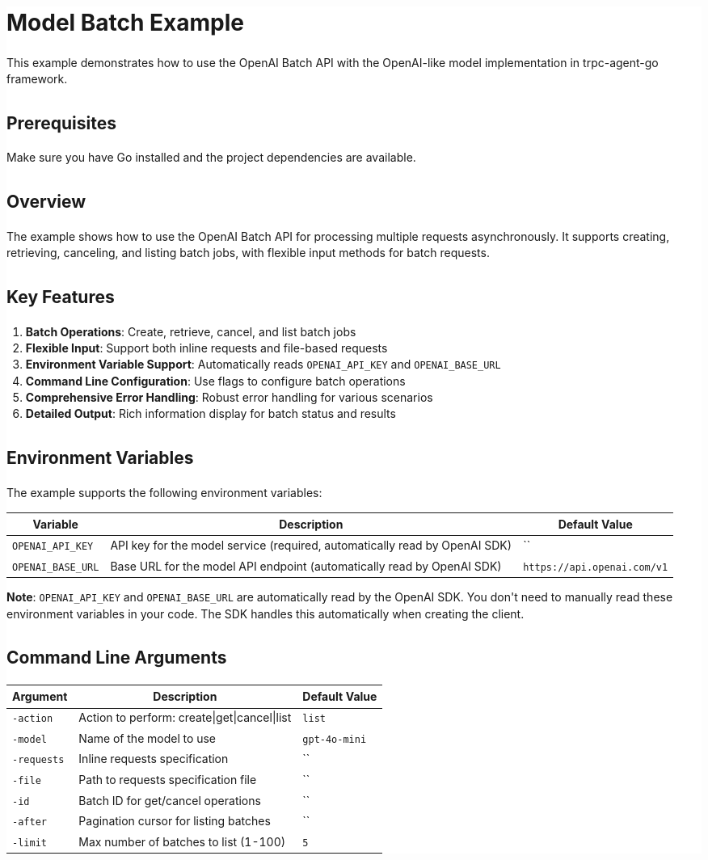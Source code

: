 # Model Batch Example

This example demonstrates how to use the OpenAI Batch API with the OpenAI-like model implementation in trpc-agent-go framework.

## Prerequisites

Make sure you have Go installed and the project dependencies are available.

## Overview

The example shows how to use the OpenAI Batch API for processing multiple requests asynchronously. It supports creating, retrieving, canceling, and listing batch jobs, with flexible input methods for batch requests.

## Key Features

1. **Batch Operations**: Create, retrieve, cancel, and list batch jobs
2. **Flexible Input**: Support both inline requests and file-based requests
3. **Environment Variable Support**: Automatically reads `OPENAI_API_KEY` and `OPENAI_BASE_URL`
4. **Command Line Configuration**: Use flags to configure batch operations
5. **Comprehensive Error Handling**: Robust error handling for various scenarios
6. **Detailed Output**: Rich information display for batch status and results

## Environment Variables

The example supports the following environment variables:

| Variable          | Description                                                                | Default Value               |
| ----------------- | -------------------------------------------------------------------------- | --------------------------- |
| `OPENAI_API_KEY`  | API key for the model service (required, automatically read by OpenAI SDK) | ``                          |
| `OPENAI_BASE_URL` | Base URL for the model API endpoint (automatically read by OpenAI SDK)     | `https://api.openai.com/v1` |

**Note**: `OPENAI_API_KEY` and `OPENAI_BASE_URL` are automatically read by the OpenAI SDK. You don't need to manually read these environment variables in your code. The SDK handles this automatically when creating the client.

## Command Line Arguments

| Argument    | Description                                  | Default Value |
| ----------- | -------------------------------------------- | ------------- |
| `-action`   | Action to perform: create\|get\|cancel\|list | `list`        |
| `-model`    | Name of the model to use                     | `gpt-4o-mini` |
| `-requests` | Inline requests specification                | ``            |
| `-file`     | Path to requests specification file          | ``            |
| `-id`       | Batch ID for get/cancel operations           | ``            |
| `-after`    | Pagination cursor for listing batches        | ``            |
| `-limit`    | Max number of batches to list (1-100)        | `5`           |
